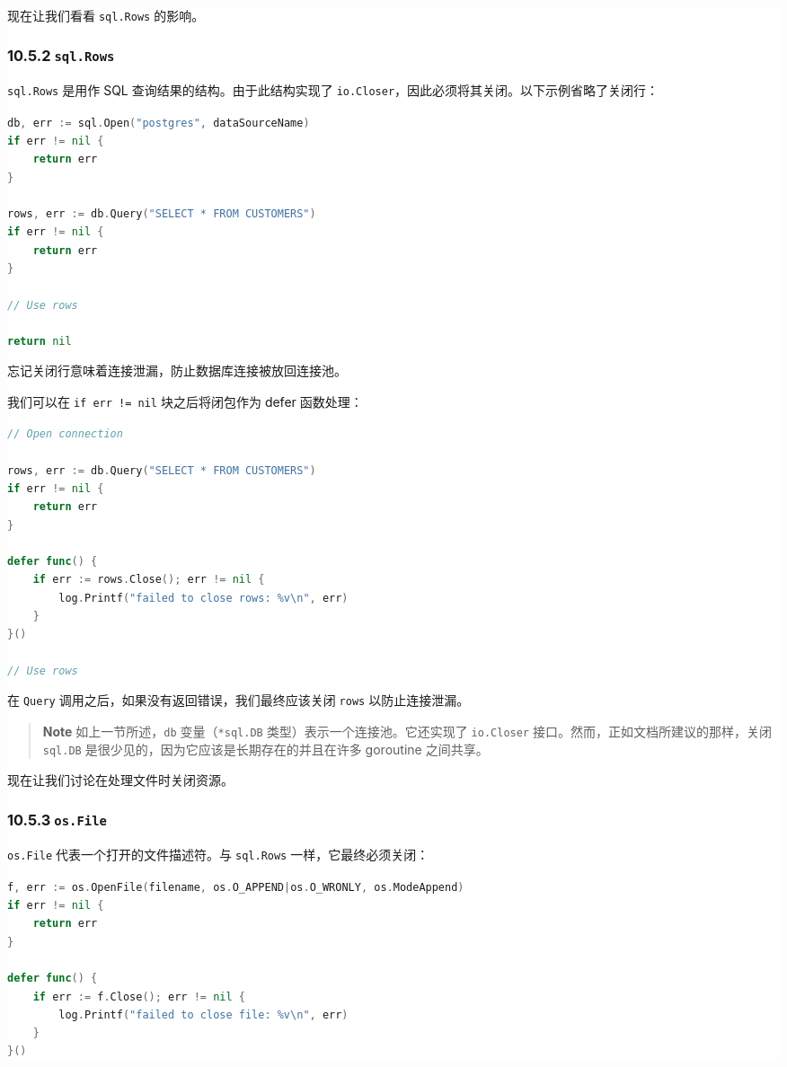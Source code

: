 现在让我们看看 `sql.Rows` 的影响。

### 10.5.2 `sql.Rows`

`sql.Rows` 是用作 SQL 查询结果的结构。由于此结构实现了 `io.Closer`，因此必须将其关闭。以下示例省略了关闭行：

```go
db, err := sql.Open("postgres", dataSourceName)
if err != nil {
    return err
}

rows, err := db.Query("SELECT * FROM CUSTOMERS")
if err != nil {
    return err
}

// Use rows

return nil
```

忘记关闭行意味着连接泄漏，防止数据库连接被放回连接池。

我们可以在 `if err != nil` 块之后将闭包作为 defer 函数处理：

```go
// Open connection

rows, err := db.Query("SELECT * FROM CUSTOMERS")
if err != nil {
    return err
}

defer func() {
    if err := rows.Close(); err != nil {
        log.Printf("failed to close rows: %v\n", err)
    }
}()

// Use rows
```

在 `Query` 调用之后，如果没有返回错误，我们最终应该关闭 `rows` 以防止连接泄漏。

> **Note** 如上一节所述，`db` 变量（`*sql.DB` 类型）表示一个连接池。它还实现了 `io.Closer` 接口。然而，正如文档所建议的那样，关闭 `sql.DB` 是很少见的，因为它应该是长期存在的并且在许多 goroutine 之间共享。

现在让我们讨论在处理文件时关闭资源。

### 10.5.3 `os.File`

`os.File` 代表一个打开的文件描述符。与 `sql.Rows` 一样，它最终必须关闭：

```go
f, err := os.OpenFile(filename, os.O_APPEND|os.O_WRONLY, os.ModeAppend)
if err != nil {
    return err
}

defer func() {
    if err := f.Close(); err != nil {
        log.Printf("failed to close file: %v\n", err)
    }
}()
```
